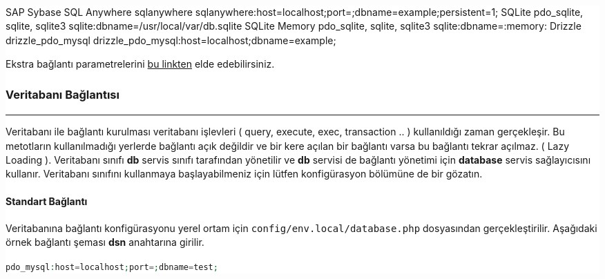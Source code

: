<tr>
<td>SAP Sybase SQL Anywhere</td>
<td>sqlanywhere</td>
<td>sqlanywhere:host=localhost;port=;dbname=example;persistent=1;</td>
</tr>

<tr>
<td>SQLite</td>
<td>pdo_sqlite, sqlite, sqlite3</td>
<td>sqlite:dbname=/usr/local/var/db.sqlite</td>
</tr>

<tr>
<td>SQLite Memory</td>
<td>pdo_sqlite, sqlite, sqlite3</td>
<td>sqlite:dbname=:memory:</td>
</tr>

<tr>
<td>Drizzle</td>
<td>drizzle_pdo_mysql</td>
<td>drizzle_pdo_mysql:host=localhost;dbname=example;</td>
</tr>

</tbody>
</table>

Ekstra bağlantı parametrelerini <a href="http://docs.doctrine-project.org/projects/doctrine-dbal/en/latest/reference/configuration.html">bu linkten</a> elde edebilirsiniz.


<a name='database-connection'></a>

### Veritabanı Bağlantısı

------

Veritabanı ile bağlantı kurulması veritabanı işlevleri ( query, execute, exec, transaction .. ) kullanıldığı zaman gerçekleşir. Bu metotların kullanılmadığı yerlerde bağlantı açık değildir ve bir kere açılan bir bağlantı varsa bu bağlantı tekrar açılmaz. ( Lazy Loading ). Veritabanı sınıfı <b>db</b> servis sınıfı tarafından yönetilir ve <b>db</b> servisi de bağlantı yönetimi için <b>database</b> servis sağlayıcısını kullanır. Veritabanı sınıfını kullanmaya başlayabilmeniz için lütfen konfigürasyon bölümüne de bir gözatın.

<a name='standart-connection'></a>

#### Standart Bağlantı

Veritabanına bağlantı konfigürasyonu yerel ortam için <kbd>config/env.local/database.php</kbd> dosyasından gerçekleştirilir. Aşağıdaki örnek bağlantı şeması <b>dsn</b> anahtarına girilir.

```php
pdo_mysql:host=localhost;port=;dbname=test;
```

<a name='unix-connection'></a>
